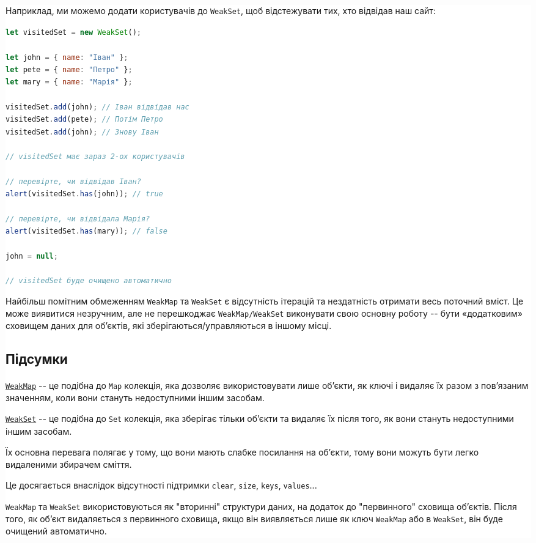 Наприклад, ми можемо додати користувачів до `WeakSet`, щоб відстежувати тих, хто відвідав наш сайт:

```js run
let visitedSet = new WeakSet();

let john = { name: "Іван" };
let pete = { name: "Петро" };
let mary = { name: "Марія" };

visitedSet.add(john); // Іван відвідав нас
visitedSet.add(pete); // Потім Петро
visitedSet.add(john); // Знову Іван

// visitedSet має зараз 2-ох користувачів

// перевірте, чи відвідав Іван?
alert(visitedSet.has(john)); // true

// перевірте, чи відвідала Марія?
alert(visitedSet.has(mary)); // false

john = null;

// visitedSet буде очищено автоматично
```

Найбільш помітним обмеженням `WeakMap` та `WeakSet` є відсутність ітерацій та нездатність отримати весь поточний вміст. Це може виявитися незручним, але не перешкоджає `WeakMap/WeakSet` виконувати свою основну роботу -- бути «додатковим» сховищем даних для об’єктів, які зберігаються/управляються в іншому місці.

## Підсумки

[`WeakMap`](https://developer.mozilla.org/en-US/docs/Web/JavaScript/Reference/Global_Objects/WeakMap) -- це подібна до `Map` колекція, яка дозволяє використовувати лише об’єкти, як ключі і видаляє їх разом з пов’язаним значенням, коли вони стануть недоступними іншим засобам.

[`WeakSet`](https://developer.mozilla.org/en-US/docs/Web/JavaScript/Reference/Global_Objects/WeakSet) -- це подібна до `Set` колекція, яка зберігає тільки об’єкти та видаляє їх після того, як вони стануть недоступними іншим засобам.

Їх основна перевага полягає у тому, що вони мають слабке посилання на об’єкти, тому вони можуть бути легко видаленими збирачем сміття.

Це досягається внаслідок відсутності підтримки `clear`, `size`, `keys`, `values`...

`WeakMap` та `WeakSet` використовуються як "вторинні" структури даних, на додаток до "первинного" сховища об’єктів. Після того, як об’єкт видаляється з первинного сховища, якщо він виявляється лише як ключ `WeakMap` або в `WeakSet`, він буде очищений автоматично.
